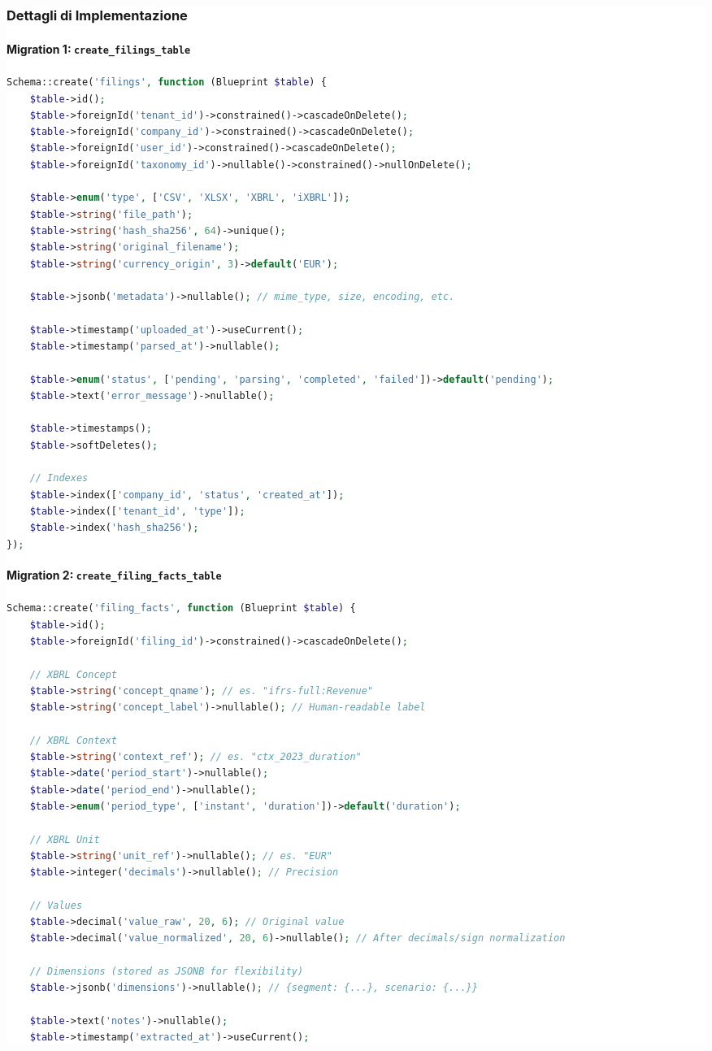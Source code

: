 ### Dettagli di Implementazione

#### Migration 1: `create_filings_table`
```php
Schema::create('filings', function (Blueprint $table) {
    $table->id();
    $table->foreignId('tenant_id')->constrained()->cascadeOnDelete();
    $table->foreignId('company_id')->constrained()->cascadeOnDelete();
    $table->foreignId('user_id')->constrained()->cascadeOnDelete();
    $table->foreignId('taxonomy_id')->nullable()->constrained()->nullOnDelete();
    
    $table->enum('type', ['CSV', 'XLSX', 'XBRL', 'iXBRL']);
    $table->string('file_path');
    $table->string('hash_sha256', 64)->unique();
    $table->string('original_filename');
    $table->string('currency_origin', 3)->default('EUR');
    
    $table->jsonb('metadata')->nullable(); // mime_type, size, encoding, etc.
    
    $table->timestamp('uploaded_at')->useCurrent();
    $table->timestamp('parsed_at')->nullable();
    
    $table->enum('status', ['pending', 'parsing', 'completed', 'failed'])->default('pending');
    $table->text('error_message')->nullable();
    
    $table->timestamps();
    $table->softDeletes();
    
    // Indexes
    $table->index(['company_id', 'status', 'created_at']);
    $table->index(['tenant_id', 'type']);
    $table->index('hash_sha256');
});
```

#### Migration 2: `create_filing_facts_table`
```php
Schema::create('filing_facts', function (Blueprint $table) {
    $table->id();
    $table->foreignId('filing_id')->constrained()->cascadeOnDelete();
    
    // XBRL Concept
    $table->string('concept_qname'); // es. "ifrs-full:Revenue"
    $table->string('concept_label')->nullable(); // Human-readable label
    
    // XBRL Context
    $table->string('context_ref'); // es. "ctx_2023_duration"
    $table->date('period_start')->nullable();
    $table->date('period_end')->nullable();
    $table->enum('period_type', ['instant', 'duration'])->default('duration');
    
    // XBRL Unit
    $table->string('unit_ref')->nullable(); // es. "EUR"
    $table->integer('decimals')->nullable(); // Precision
    
    // Values
    $table->decimal('value_raw', 20, 6); // Original value
    $table->decimal('value_normalized', 20, 6)->nullable(); // After decimals/sign normalization
    
    // Dimensions (stored as JSONB for flexibility)
    $table->jsonb('dimensions')->nullable(); // {segment: {...}, scenario: {...}}
    
    $table->text('notes')->nullable();
    $table->timestamp('extracted_at')->useCurrent();
```